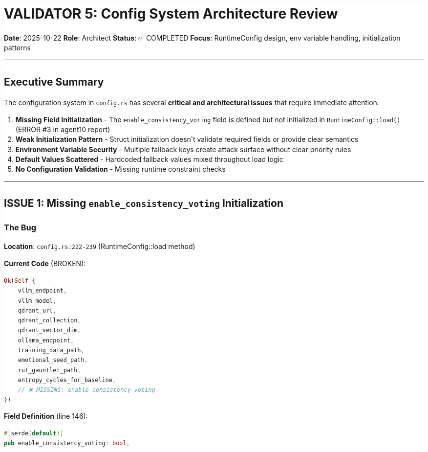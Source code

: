 # VALIDATOR 5: Config System Architecture Review

**Date**: 2025-10-22
**Role**: Architect
**Status**: ✅ COMPLETED
**Focus**: RuntimeConfig design, env variable handling, initialization patterns

---

## Executive Summary

The configuration system in `config.rs` has several **critical and architectural issues** that require immediate attention:

1. **Missing Field Initialization** - The `enable_consistency_voting` field is defined but not initialized in `RuntimeConfig::load()` (ERROR #3 in agent10 report)
2. **Weak Initialization Pattern** - Struct initialization doesn't validate required fields or provide clear semantics
3. **Environment Variable Security** - Multiple fallback keys create attack surface without clear priority rules
4. **Default Values Scattered** - Hardcoded fallback values mixed throughout load logic
5. **No Configuration Validation** - Missing runtime constraint checks

---

## ISSUE 1: Missing `enable_consistency_voting` Initialization

### The Bug
**Location**: `config.rs:222-239` (RuntimeConfig::load method)

**Current Code** (BROKEN):
```rust
Ok(Self {
    vllm_endpoint,
    vllm_model,
    qdrant_url,
    qdrant_collection,
    qdrant_vector_dim,
    ollama_endpoint,
    training_data_path,
    emotional_seed_path,
    rut_gauntlet_path,
    entropy_cycles_for_baseline,
    // ❌ MISSING: enable_consistency_voting
})
```

**Field Definition** (line 146):
```rust
#[serde(default)]
pub enable_consistency_voting: bool,
```
